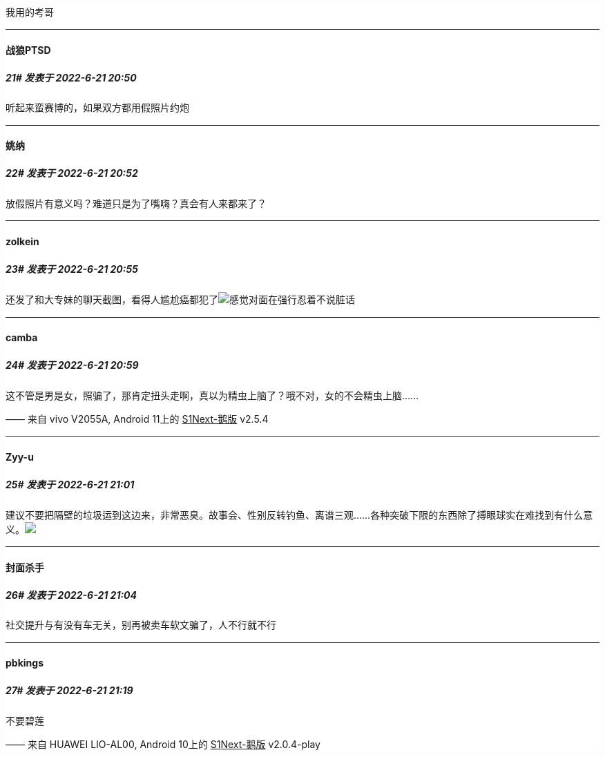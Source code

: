 我用的考哥

*****

####  战狼PTSD  
##### 21#       发表于 2022-6-21 20:50

听起来蛮赛博的，如果双方都用假照片约炮

*****

####  姚纳  
##### 22#       发表于 2022-6-21 20:52

放假照片有意义吗？难道只是为了嘴嗨？真会有人来都来了？

*****

####  zolkein  
##### 23#       发表于 2022-6-21 20:55

还发了和大专妹的聊天截图，看得人尴尬癌都犯了<img src="https://static.saraba1st.com/image/smiley/face2017/124.png" referrerpolicy="no-referrer">感觉对面在强行忍着不说脏话

*****

####  camba  
##### 24#       发表于 2022-6-21 20:59

这不管是男是女，照骗了，那肯定扭头走啊，真以为精虫上脑了？哦不对，女的不会精虫上脑……

—— 来自 vivo V2055A, Android 11上的 [S1Next-鹅版](https://github.com/ykrank/S1-Next/releases) v2.5.4

*****

####  Zyy-u  
##### 25#       发表于 2022-6-21 21:01

建议不要把隔壁的垃圾运到这边来，非常恶臭。故事会、性别反转钓鱼、离谱三观……各种突破下限的东西除了搏眼球实在难找到有什么意义。<img src="https://static.saraba1st.com/image/smiley/face2017/001.png" referrerpolicy="no-referrer">

*****

####  封面杀手  
##### 26#       发表于 2022-6-21 21:04

社交提升与有没有车无关，别再被卖车软文骗了，人不行就不行

*****

####  pbkings  
##### 27#       发表于 2022-6-21 21:19

不要碧莲

—— 来自 HUAWEI LIO-AL00, Android 10上的 [S1Next-鹅版](https://github.com/ykrank/S1-Next/releases) v2.0.4-play
